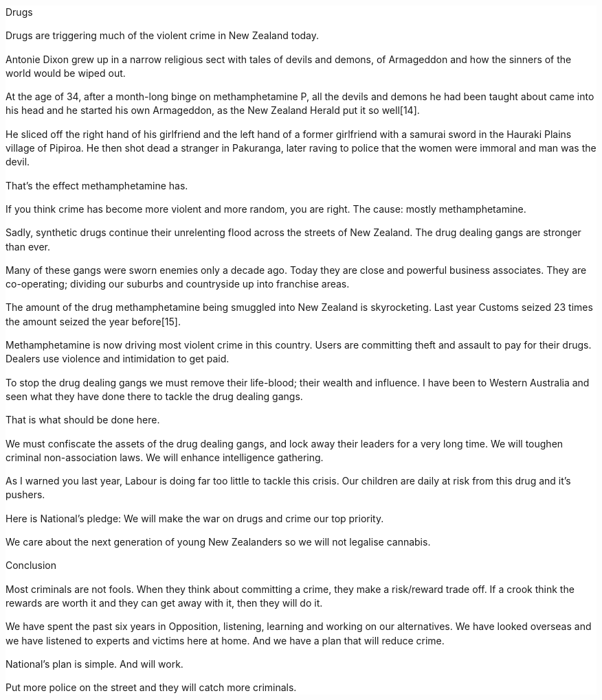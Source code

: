 Drugs

Drugs are triggering much of the violent crime in New Zealand today.

Antonie Dixon grew up in a narrow religious sect with tales of devils and demons, of Armageddon and how the sinners of the world would be wiped out.

At the age of 34, after a month-long binge on methamphetamine P, all the devils and demons he had been taught about came into his head and he started his own Armageddon, as the New Zealand Herald put it so well\[14\].

He sliced off the right hand of his girlfriend and the left hand of a former girlfriend with a samurai sword in the Hauraki Plains village of Pipiroa. He then shot dead a stranger in Pakuranga, later raving to police that the women were immoral and man was the devil.

That’s the effect methamphetamine has.

If you think crime has become more violent and more random, you are right. The cause: mostly methamphetamine.

  
Sadly, synthetic drugs continue their unrelenting flood across the streets of New Zealand. The drug dealing gangs are stronger than ever.

Many of these gangs were sworn enemies only a decade ago. Today they are close and powerful business associates. They are co-operating; dividing our suburbs and countryside up into franchise areas.

The amount of the drug methamphetamine being smuggled into New Zealand is skyrocketing. Last year Customs seized 23 times the amount seized the year before\[15\].

Methamphetamine is now driving most violent crime in this country. Users are committing theft and assault to pay for their drugs. Dealers use violence and intimidation to get paid.

To stop the drug dealing gangs we must remove their life-blood; their wealth and influence. I have been to Western Australia and seen what they have done there to tackle the drug dealing gangs.

That is what should be done here.

We must confiscate the assets of the drug dealing gangs, and lock away their leaders for a very long time. We will toughen criminal non-association laws. We will enhance intelligence gathering.

As I warned you last year, Labour is doing far too little to tackle this crisis. Our children are daily at risk from this drug and it’s pushers.

Here is National’s pledge: We will make the war on drugs and crime our top priority.

We care about the next generation of young New Zealanders so we will not legalise cannabis.

Conclusion

Most criminals are not fools. When they think about committing a crime, they make a risk/reward trade off. If a crook think the rewards are worth it and they can get away with it, then they will do it.

We have spent the past six years in Opposition, listening, learning and working on our alternatives. We have looked overseas and we have listened to experts and victims here at home. And we have a plan that will reduce crime.

National’s plan is simple. And will work.

Put more police on the street and they will catch more criminals.
